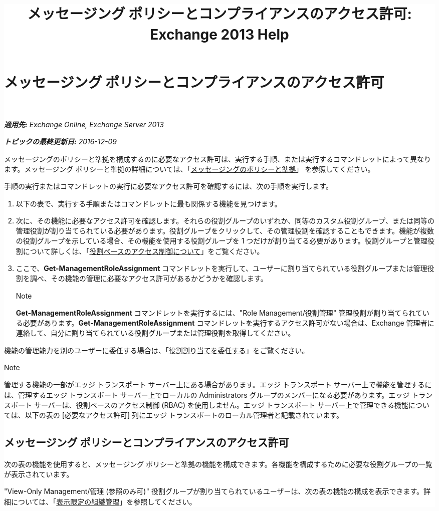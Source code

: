 ﻿---
title: 'メッセージング ポリシーとコンプライアンスのアクセス許可: Exchange 2013 Help'
TOCTitle: メッセージング ポリシーとコンプライアンスのアクセス許可
ms:assetid: ec4d3b9f-b85a-4cb9-95f5-6fc149c3899b
ms:mtpsurl: https://technet.microsoft.com/ja-jp/library/Dd638205(v=EXCHG.150)
ms:contentKeyID: 48270208
ms.date: 04/24/2018
mtps_version: v=EXCHG.150
ms.translationtype: HT
---

# メッセージング ポリシーとコンプライアンスのアクセス許可

 

_**適用先:** Exchange Online, Exchange Server 2013_

_**トピックの最終更新日:** 2016-12-09_

メッセージングのポリシーと準拠を構成するのに必要なアクセス許可は、実行する手順、または実行するコマンドレットによって異なります。メッセージング ポリシーと準拠の詳細については、「[メッセージングのポリシーと準拠](messaging-policy-and-compliance-exchange-2013-help.md)」 を参照してください。

手順の実行またはコマンドレットの実行に必要なアクセス許可を確認するには、次の手順を実行します。

1.  以下の表で、実行する手順またはコマンドレットに最も関係する機能を見つけます。

2.  次に、その機能に必要なアクセス許可を確認します。それらの役割グループのいずれか、同等のカスタム役割グループ、または同等の管理役割が割り当てられている必要があります。役割グループをクリックして、その管理役割を確認することもできます。機能が複数の役割グループを示している場合、その機能を使用する役割グループを 1 つだけが割り当てる必要があります。役割グループと管理役割について詳しくは、「[役割ベースのアクセス制御について](understanding-role-based-access-control-exchange-2013-help.md)」をご覧ください。

3.  ここで、**Get-ManagementRoleAssignment** コマンドレットを実行して、ユーザーに割り当てられている役割グループまたは管理役割を調べ、その機能の管理に必要なアクセス許可があるかどうかを確認します。
    

    > [!NOTE]  
    > <STRONG>Get-ManagementRoleAssignment</STRONG> コマンドレットを実行するには、"Role Management/役割管理" 管理役割が割り当てられている必要があります。<STRONG>Get-ManagementRoleAssignment</STRONG> コマンドレットを実行するアクセス許可がない場合は、Exchange 管理者に連絡して、自分に割り当てられている役割グループまたは管理役割を取得してください。



機能の管理能力を別のユーザーに委任する場合は、「[役割割り当てを委任する](delegate-role-assignments-exchange-2013-help.md)」をご覧ください。


> [!NOTE]  
> 管理する機能の一部がエッジ トランスポート サーバー上にある場合があります。エッジ トランスポート サーバー上で機能を管理するには、管理するエッジ トランスポート サーバー上でローカルの Administrators グループのメンバーになる必要があります。エッジ トランスポート サーバーは、役割ベースのアクセス制御 (RBAC) を使用しません。エッジ トランスポート サーバー上で管理できる機能については、以下の表の [必要なアクセス許可] 列にエッジ トランスポートのローカル管理者と記載されています。



## メッセージング ポリシーとコンプライアンスのアクセス許可

次の表の機能を使用すると、メッセージング ポリシーと準拠の機能を構成できます。各機能を構成するために必要な役割グループの一覧が表示されています。

"View-Only Management/管理 (参照のみ可)" 役割グループが割り当てられているユーザーは、次の表の機能の構成を表示できます。詳細については、「[表示限定の組織管理](view-only-organization-management-exchange-2013-help.md)」を参照してください。

